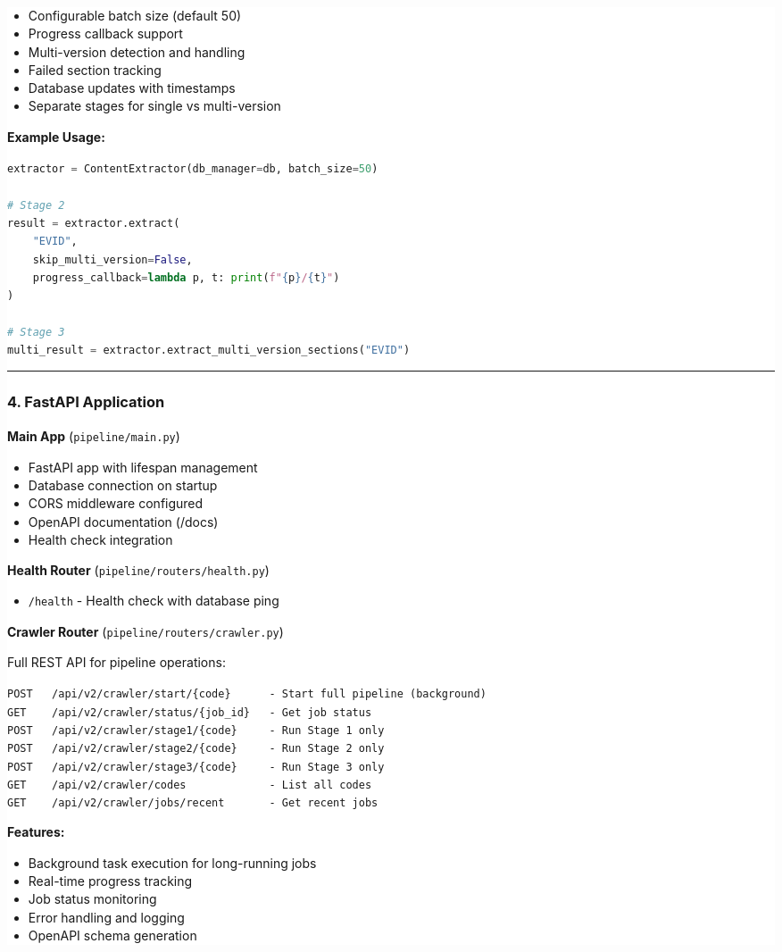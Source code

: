 - Configurable batch size (default 50)
- Progress callback support
- Multi-version detection and handling
- Failed section tracking
- Database updates with timestamps
- Separate stages for single vs multi-version

**Example Usage:**

```python
extractor = ContentExtractor(db_manager=db, batch_size=50)

# Stage 2
result = extractor.extract(
    "EVID",
    skip_multi_version=False,
    progress_callback=lambda p, t: print(f"{p}/{t}")
)

# Stage 3
multi_result = extractor.extract_multi_version_sections("EVID")
```

---

### 4. FastAPI Application

**Main App** (`pipeline/main.py`)

- FastAPI app with lifespan management
- Database connection on startup
- CORS middleware configured
- OpenAPI documentation (/docs)
- Health check integration

**Health Router** (`pipeline/routers/health.py`)

- `/health` - Health check with database ping

**Crawler Router** (`pipeline/routers/crawler.py`)

Full REST API for pipeline operations:

```
POST   /api/v2/crawler/start/{code}      - Start full pipeline (background)
GET    /api/v2/crawler/status/{job_id}   - Get job status
POST   /api/v2/crawler/stage1/{code}     - Run Stage 1 only
POST   /api/v2/crawler/stage2/{code}     - Run Stage 2 only
POST   /api/v2/crawler/stage3/{code}     - Run Stage 3 only
GET    /api/v2/crawler/codes             - List all codes
GET    /api/v2/crawler/jobs/recent       - Get recent jobs
```

**Features:**

- Background task execution for long-running jobs
- Real-time progress tracking
- Job status monitoring
- Error handling and logging
- OpenAPI schema generation
